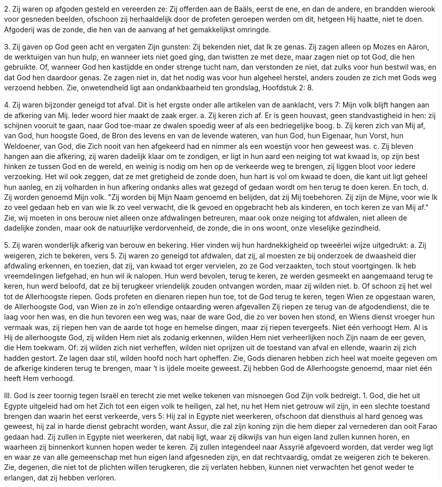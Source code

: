 2\. Zij waren op afgoden gesteld en vereerden ze: Zij offerden aan de Baäls, eerst de ene, en dan de andere, en brandden wierook voor gesneden beelden, ofschoon zij herhaaldelijk door de profeten geroepen werden om dit, hetgeen Hij haatte, niet te doen. Afgoderij was de zonde, die hen van de aanvang af het gemakkelijkst omringde.

3\. Zij gaven op God geen acht en vergaten Zijn gunsten: Zij bekenden niet, dat Ik ze genas. Zij zagen alleen op Mozes en Aäron, de werktuigen van hun hulp, en wanneer iets niet goed ging, dan twistten ze met deze, maar zagen niet op tot God, die hen gebruikte. Of, wanneer God hen kastijdde en onder strenge tucht nam, dan verstonden ze niet, dat zulks voor hun bestwil was, en dat God hen daardoor genas. Ze zagen niet in, dat het nodig was voor hun algeheel herstel, anders zouden ze zich met Gods weg verzoend hebben. Zie, onwetendheid ligt aan ondankbaarheid ten grondslag, Hoofdstuk 2: 8.

4\. Zij waren bijzonder geneigd tot afval. Dit is het ergste onder alle artikelen van de aanklacht, vers 7: Mijn volk blijft hangen aan de afkering van Mij. Ieder woord hier maakt de zaak erger.
a. Zij keren zich af. Er is geen houvast, geen standvastigheid in hen: zij schijnen vooruit te gaan, naar God toe-maar ze dwalen spoedig weer af als een bedriegelijke boog.
b. Zij keren zich van Mij af, van God, hun hoogste Goed, de Bron des levens en van de levende wateren, van hun God, hun Eigenaar, hun Vorst, hun Weldoener, van God, die Zich nooit van hen afgekeerd had en nimmer als een woestijn voor hen geweest was.
c. Zij bleven hangen aan die afkering, zij waren dadelijk klaar om te zondigen, er ligt in hun aard een neiging tot wat kwaad is, op zijn best hinken ze tussen God en de wereld, en weinig is nodig om hen op de verkeerde weg te brengen, zij liggen bloot voor iedere verzoeking. Het wil ook zeggen, dat ze met gretigheid de zonde doen, hun hart is vol om kwaad te doen, die kant uit ligt geheel hun aanleg, en zij volharden in hun afkering ondanks alles wat gezegd of gedaan wordt om hen terug te doen keren. En toch, d. Zij worden genoemd Mijn volk. "Zij worden bij Mijn Naam genoemd en belijden, dat zij Mij toebehoren. Zij zijn de Mijne, voor wie Ik zo veel gedaan heb en van wie Ik zo veel verwacht, die Ik gevoed en opgebracht heb als kinderen, en toch keren ze van Mij af." Zie, wij moeten in ons berouw niet alleen onze afdwalingen betreuren, maar ook onze neiging tot afdwalen, niet alleen de dadelijke zonden, maar ook de natuurlijke verdorvenheid, de zonde, die in ons woont, onze vleselijke gezindheid.

5\. Zij waren wonderlijk afkerig van berouw en bekering. Hier vinden wij hun hardnekkigheid op tweeërlei wijze uitgedrukt: 
a. Zij weigeren, zich te bekeren, vers 5. Zij waren zo geneigd tot afdwalen, dat zij, al moesten ze bij onderzoek de dwaasheid dier afdwaling erkennen, en toezien, dat zij, van kwaad tot erger vervielen, zo ze God verzaakten, toch stout voortgingen. Ik heb vreemdelingen liefgehad, en hun wil ik nalopen. Hun werd bevolen, terug te keren, ze werden gesmeekt en aangemaand terug te keren, hun werd beloofd, dat ze bij terugkeer vriendelijk zouden ontvangen worden, maar zij wilden niet.
b. Of schoon zij het wel tot de Allerhoogste riepen. Gods profeten en dienaren riepen hun toe, tot de God terug te keren, tegen Wien ze opgestaan waren, de Allerhoogste God, van Wien ze in zo’n ellendige ontaarding weren afgevallen Zij riepen ze terug van de afgodendienst, die te laag voor hen was, en die hun tevoren een weg was, naar de ware God, die zo ver boven hen stond, en Wiens dienst vroeger hun vermaak was, zij riepen hen van de aarde tot hoge en hemelse dingen, maar zij riepen tevergeefs. Niet één verhoogt Hem. Al is Hij de allerhoogste God, zij wilden Hem niet als zodanig erkennen, wilden Hem niet verheerlijken noch Zijn naam de eer geven, die Hem toekwam. Of: zij wilden zich niet verheffen, wilden niet oprijzen uit de toestand van afval en ellende, waarin zij zich hadden gestort. Ze lagen daar stil, wilden hoofd noch hart opheffen. Zie, Gods dienaren hebben zich heel wat moeite gegeven om de afkerige kinderen terug te brengen, maar ‘t is ijdele moeite geweest. Zij hebben God de Allerhoogste genoemd, maar niet één heeft Hem verhoogd.

III. God is zeer toornig tegen Israël en terecht zie met welke tekenen van misnoegen God Zijn volk bedreigt.
1\. God, die het uit Egypte uitgeleid had om het Zich tot een eigen volk te heiligen, zal het, nu het Hem niet getrouw wil zijn, in een slechte toestand brengen dan waarin het eerst verkeerde, vers 5: Hij zal in Egypte niet weerkeren, ofschoon dat diensthuis al hard genoeg was geweest, hij zal in harde dienst gebracht worden, want Assur, die zal zijn koning zijn die hem dieper zal vernederen dan ooit Farao gedaan had. Zij zullen in Egypte niet weerkeren, dat nabij ligt, waar zij dikwijls van hun eigen land zullen kunnen horen, en waarheen zij binnenkort kunnen hopen weder te keren. Zij zullen integendeel naar Assyrië afgevoerd worden, dat verder weg ligt en waar ze van alle gemeenschap met hun eigen land afgesneden zijn, en dat rechtvaardig, omdat ze weigeren zich te bekeren. Zie, degenen, die niet tot de plichten willen terugkeren, die zij verlaten hebben, kunnen niet verwachten het genot weder te erlangen, dat zij hebben verloren.
